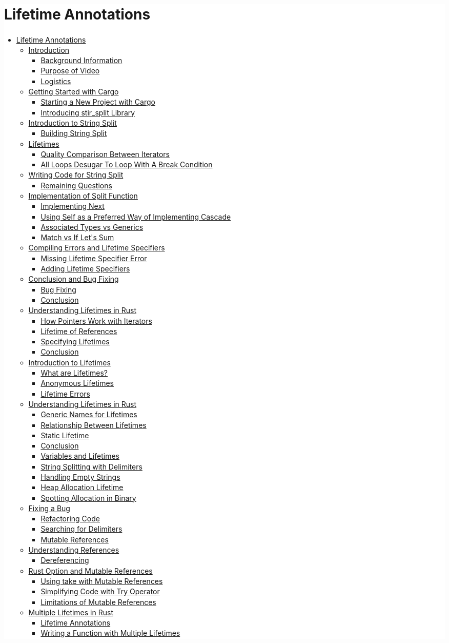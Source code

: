 # Lifetime Annotations


* [Lifetime Annotations](#lifetime-annotations)
   * [Introduction](#introduction)
      * [Background Information](#background-information)
      * [Purpose of Video](#purpose-of-video)
      * [Logistics](#logistics)
   * [Getting Started with Cargo](#getting-started-with-cargo)
      * [Starting a New Project with Cargo](#starting-a-new-project-with-cargo)
      * [Introducing stir_split Library](#introducing-stir_split-library)
   * [Introduction to String Split](#introduction-to-string-split)
      * [Building String Split](#building-string-split)
   * [Lifetimes](#lifetimes)
      * [Quality Comparison Between Iterators](#quality-comparison-between-iterators)
      * [All Loops Desugar To Loop With A Break Condition](#all-loops-desugar-to-loop-with-a-break-condition)
   * [Writing Code for String Split](#writing-code-for-string-split)
      * [Remaining Questions](#remaining-questions)
   * [Implementation of Split Function](#implementation-of-split-function)
      * [Implementing Next](#implementing-next)
      * [Using Self as a Preferred Way of Implementing Cascade](#using-self-as-a-preferred-way-of-implementing-cascade)
      * [Associated Types vs Generics](#associated-types-vs-generics)
      * [Match vs If Let's Sum](#match-vs-if-lets-sum)
   * [Compiling Errors and Lifetime Specifiers](#compiling-errors-and-lifetime-specifiers)
      * [Missing Lifetime Specifier Error](#missing-lifetime-specifier-error)
      * [Adding Lifetime Specifiers](#adding-lifetime-specifiers)
   * [Conclusion and Bug Fixing](#conclusion-and-bug-fixing)
      * [Bug Fixing](#bug-fixing)
      * [Conclusion](#conclusion)
   * [Understanding Lifetimes in Rust](#understanding-lifetimes-in-rust)
      * [How Pointers Work with Iterators](#how-pointers-work-with-iterators)
      * [Lifetime of References](#lifetime-of-references)
      * [Specifying Lifetimes](#specifying-lifetimes)
      * [Conclusion](#conclusion-1)
   * [Introduction to Lifetimes](#introduction-to-lifetimes)
      * [What are Lifetimes?](#what-are-lifetimes)
      * [Anonymous Lifetimes](#anonymous-lifetimes)
      * [Lifetime Errors](#lifetime-errors)
   * [Understanding Lifetimes in Rust](#understanding-lifetimes-in-rust-1)
      * [Generic Names for Lifetimes](#generic-names-for-lifetimes)
      * [Relationship Between Lifetimes](#relationship-between-lifetimes)
      * [Static Lifetime](#static-lifetime)
      * [Conclusion](#conclusion-2)
      * [Variables and Lifetimes](#variables-and-lifetimes)
      * [String Splitting with Delimiters](#string-splitting-with-delimiters)
      * [Handling Empty Strings](#handling-empty-strings)
      * [Heap Allocation Lifetime](#heap-allocation-lifetime)
      * [Spotting Allocation in Binary](#spotting-allocation-in-binary)
   * [Fixing a Bug](#fixing-a-bug)
      * [Refactoring Code](#refactoring-code)
      * [Searching for Delimiters](#searching-for-delimiters)
      * [Mutable References](#mutable-references)
   * [Understanding References](#understanding-references)
      * [Dereferencing](#dereferencing)
   * [Rust Option and Mutable References](#rust-option-and-mutable-references)
      * [Using take with Mutable References](#using-take-with-mutable-references)
      * [Simplifying Code with Try Operator](#simplifying-code-with-try-operator)
      * [Limitations of Mutable References](#limitations-of-mutable-references)
   * [Multiple Lifetimes in Rust](#multiple-lifetimes-in-rust)
      * [Lifetime Annotations](#lifetime-annotations-1)
      * [Writing a Function with Multiple Lifetimes](#writing-a-function-with-multiple-lifetimes)